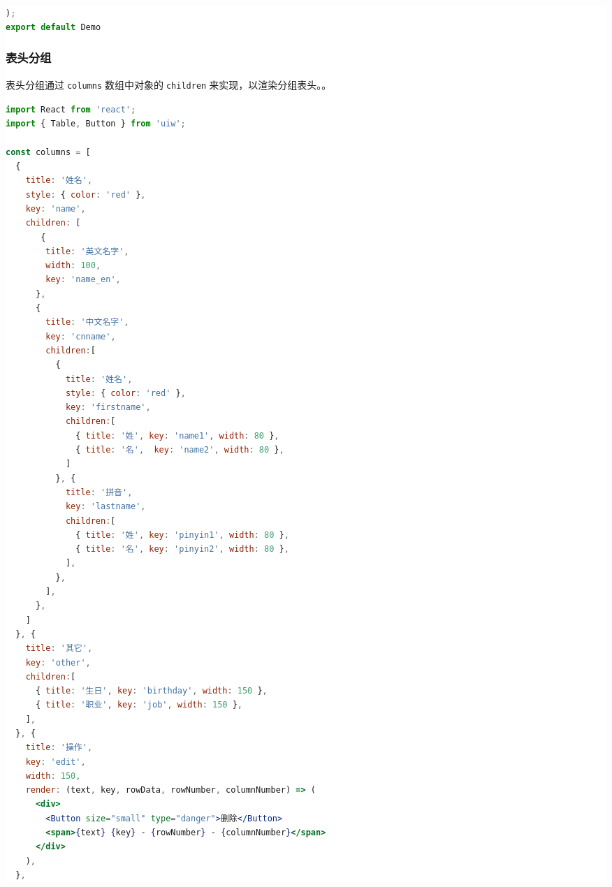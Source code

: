 ```jsx mdx:preview&background=#fff&codeSandbox=true&codePen=true
);
export default Demo
```
### 表头分组

表头分组通过 `columns` 数组中对象的 `children` 来实现，以渲染分组表头。。

```jsx mdx:preview&background=#fff&codeSandbox=true&codePen=true
import React from 'react';
import { Table, Button } from 'uiw';

const columns = [
  {
    title: '姓名',
    style: { color: 'red' },
    key: 'name', 
    children: [
       {
        title: '英文名字',
        width: 100,
        key: 'name_en',
      },
      {
        title: '中文名字',
        key: 'cnname',
        children:[
          {
            title: '姓名',
            style: { color: 'red' },
            key: 'firstname',
            children:[
              { title: '姓', key: 'name1', width: 80 },
              { title: '名',  key: 'name2', width: 80 },
            ]
          }, {
            title: '拼音',
            key: 'lastname',
            children:[
              { title: '姓', key: 'pinyin1', width: 80 },
              { title: '名', key: 'pinyin2', width: 80 },
            ],
          },
        ],
      }, 
    ]
  }, {
    title: '其它',
    key: 'other',
    children:[
      { title: '生日', key: 'birthday', width: 150 },
      { title: '职业', key: 'job', width: 150 },
    ],
  }, {
    title: '操作',
    key: 'edit',
    width: 150,
    render: (text, key, rowData, rowNumber, columnNumber) => (
      <div>
        <Button size="small" type="danger">删除</Button>
        <span>{text} {key} - {rowNumber} - {columnNumber}</span>
      </div>
    ),
  },
```